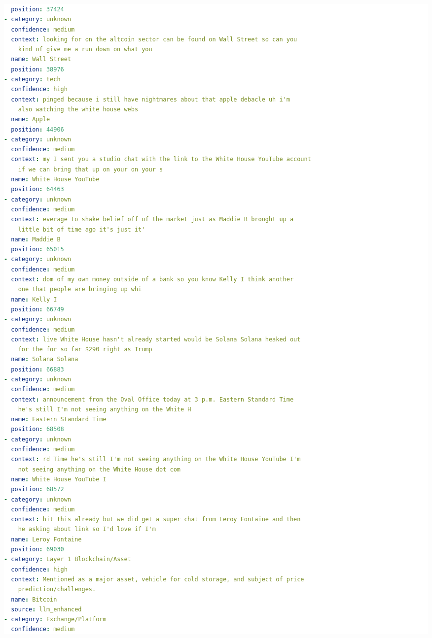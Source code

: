 ```yaml
  position: 37424
- category: unknown
  confidence: medium
  context: looking for on the altcoin sector can be found on Wall Street so can you
    kind of give me a run down on what you
  name: Wall Street
  position: 38976
- category: tech
  confidence: high
  context: pinged because i still have nightmares about that apple debacle uh i'm
    also watching the white house webs
  name: Apple
  position: 44906
- category: unknown
  confidence: medium
  context: my I sent you a studio chat with the link to the White House YouTube account
    if we can bring that up on your on your s
  name: White House YouTube
  position: 64463
- category: unknown
  confidence: medium
  context: everage to shake belief off of the market just as Maddie B brought up a
    little bit of time ago it's just it'
  name: Maddie B
  position: 65015
- category: unknown
  confidence: medium
  context: dom of my own money outside of a bank so you know Kelly I think another
    one that people are bringing up whi
  name: Kelly I
  position: 66749
- category: unknown
  confidence: medium
  context: live White House hasn't already started would be Solana Solana heaked out
    for the for so far $290 right as Trump
  name: Solana Solana
  position: 66883
- category: unknown
  confidence: medium
  context: announcement from the Oval Office today at 3 p.m. Eastern Standard Time
    he's still I'm not seeing anything on the White H
  name: Eastern Standard Time
  position: 68508
- category: unknown
  confidence: medium
  context: rd Time he's still I'm not seeing anything on the White House YouTube I'm
    not seeing anything on the White House dot com
  name: White House YouTube I
  position: 68572
- category: unknown
  confidence: medium
  context: hit this already but we did get a super chat from Leroy Fontaine and then
    he asking about link so I'd love if I'm
  name: Leroy Fontaine
  position: 69030
- category: Layer 1 Blockchain/Asset
  confidence: high
  context: Mentioned as a major asset, vehicle for cold storage, and subject of price
    prediction/challenges.
  name: Bitcoin
  source: llm_enhanced
- category: Exchange/Platform
  confidence: medium
```